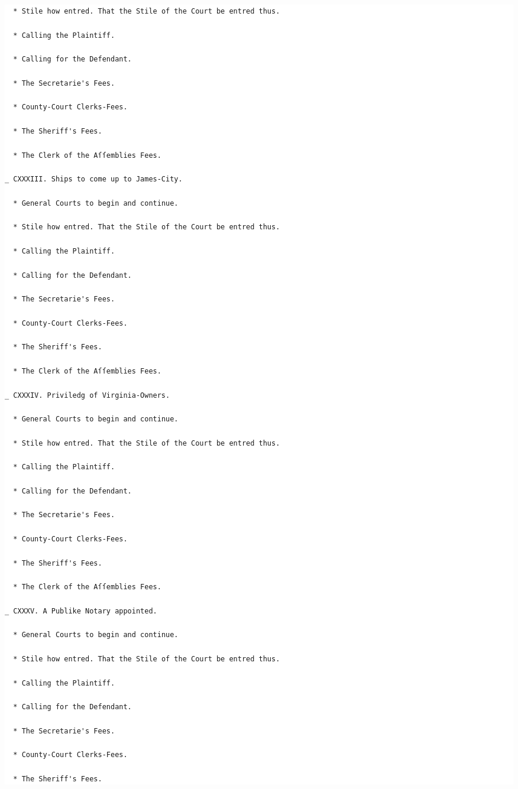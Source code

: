       * Stile how entred. That the Stile of the Court be entred thus.

      * Calling the Plaintiff.

      * Calling for the Defendant.

      * The Secretarie's Fees.

      * County-Court Clerks-Fees.

      * The Sheriff's Fees.

      * The Clerk of the Aſſemblies Fees.

    _ CXXXIII. Ships to come up to James-City.

      * General Courts to begin and continue.

      * Stile how entred. That the Stile of the Court be entred thus.

      * Calling the Plaintiff.

      * Calling for the Defendant.

      * The Secretarie's Fees.

      * County-Court Clerks-Fees.

      * The Sheriff's Fees.

      * The Clerk of the Aſſemblies Fees.

    _ CXXXIV. Priviledg of Virginia-Owners.

      * General Courts to begin and continue.

      * Stile how entred. That the Stile of the Court be entred thus.

      * Calling the Plaintiff.

      * Calling for the Defendant.

      * The Secretarie's Fees.

      * County-Court Clerks-Fees.

      * The Sheriff's Fees.

      * The Clerk of the Aſſemblies Fees.

    _ CXXXV. A Publike Notary appointed.

      * General Courts to begin and continue.

      * Stile how entred. That the Stile of the Court be entred thus.

      * Calling the Plaintiff.

      * Calling for the Defendant.

      * The Secretarie's Fees.

      * County-Court Clerks-Fees.

      * The Sheriff's Fees.
